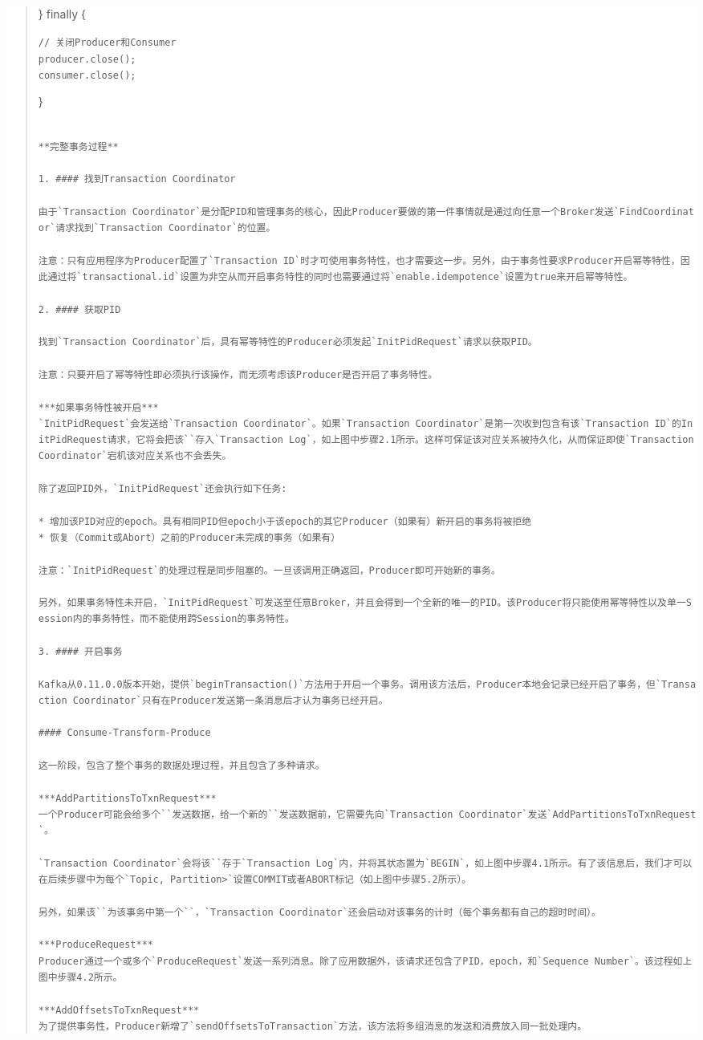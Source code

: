 > } finally {
>    
>      
>     // 关闭Producer和Consumer
>     producer.close();
>     consumer.close();
> }
> ```
>
> **完整事务过程**
>
> 1. #### 找到Transaction Coordinator
>
> 由于`Transaction Coordinator`是分配PID和管理事务的核心，因此Producer要做的第一件事情就是通过向任意一个Broker发送`FindCoordinator`请求找到`Transaction Coordinator`的位置。
>
> 注意：只有应用程序为Producer配置了`Transaction ID`时才可使用事务特性，也才需要这一步。另外，由于事务性要求Producer开启幂等特性，因此通过将`transactional.id`设置为非空从而开启事务特性的同时也需要通过将`enable.idempotence`设置为true来开启幂等特性。
>
> 2. #### 获取PID
>
> 找到`Transaction Coordinator`后，具有幂等特性的Producer必须发起`InitPidRequest`请求以获取PID。
>
> 注意：只要开启了幂等特性即必须执行该操作，而无须考虑该Producer是否开启了事务特性。
>
> ***如果事务特性被开启***
> `InitPidRequest`会发送给`Transaction Coordinator`。如果`Transaction Coordinator`是第一次收到包含有该`Transaction ID`的InitPidRequest请求，它将会把该``存入`Transaction Log`，如上图中步骤2.1所示。这样可保证该对应关系被持久化，从而保证即使`Transaction Coordinator`宕机该对应关系也不会丢失。
>
> 除了返回PID外，`InitPidRequest`还会执行如下任务:
>
> * 增加该PID对应的epoch。具有相同PID但epoch小于该epoch的其它Producer（如果有）新开启的事务将被拒绝
> * 恢复（Commit或Abort）之前的Producer未完成的事务（如果有）
>
> 注意：`InitPidRequest`的处理过程是同步阻塞的。一旦该调用正确返回，Producer即可开始新的事务。
>
> 另外，如果事务特性未开启，`InitPidRequest`可发送至任意Broker，并且会得到一个全新的唯一的PID。该Producer将只能使用幂等特性以及单一Session内的事务特性，而不能使用跨Session的事务特性。
>
> 3. #### 开启事务
>
> Kafka从0.11.0.0版本开始，提供`beginTransaction()`方法用于开启一个事务。调用该方法后，Producer本地会记录已经开启了事务，但`Transaction Coordinator`只有在Producer发送第一条消息后才认为事务已经开启。
>
> #### Consume-Transform-Produce
>
> 这一阶段，包含了整个事务的数据处理过程，并且包含了多种请求。
>
> ***AddPartitionsToTxnRequest***
> 一个Producer可能会给多个``发送数据，给一个新的``发送数据前，它需要先向`Transaction Coordinator`发送`AddPartitionsToTxnRequest`。
>
> `Transaction Coordinator`会将该``存于`Transaction Log`内，并将其状态置为`BEGIN`，如上图中步骤4.1所示。有了该信息后，我们才可以在后续步骤中为每个`Topic, Partition>`设置COMMIT或者ABORT标记（如上图中步骤5.2所示）。
>
> 另外，如果该``为该事务中第一个``，`Transaction Coordinator`还会启动对该事务的计时（每个事务都有自己的超时时间）。
>
> ***ProduceRequest***
> Producer通过一个或多个`ProduceRequest`发送一系列消息。除了应用数据外，该请求还包含了PID，epoch，和`Sequence Number`。该过程如上图中步骤4.2所示。
>
> ***AddOffsetsToTxnRequest***
> 为了提供事务性，Producer新增了`sendOffsetsToTransaction`方法，该方法将多组消息的发送和消费放入同一批处理内。
>